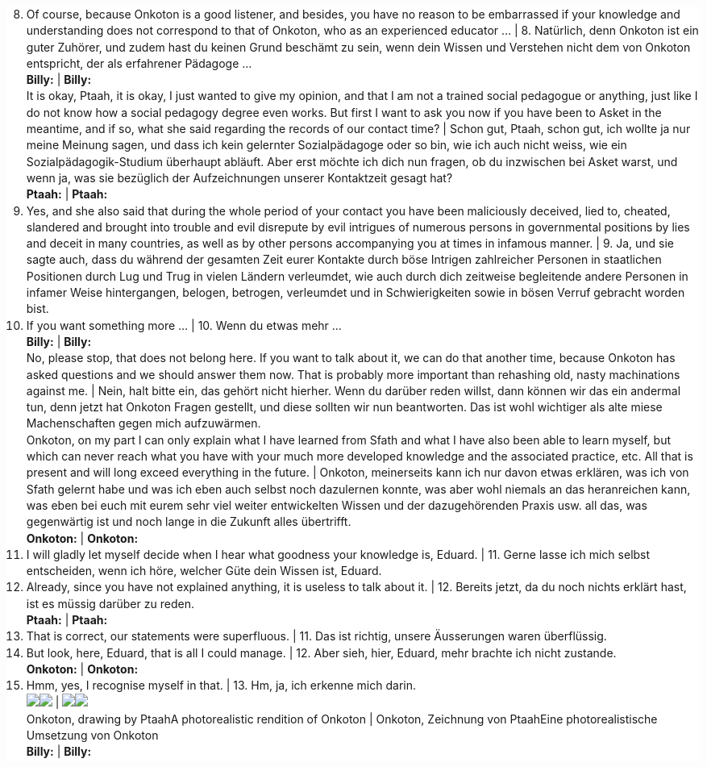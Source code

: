 8. Of course, because Onkoton is a good listener, and besides, you have no reason to be embarrassed if your knowledge and understanding does not correspond to that of Onkoton, who as an experienced educator …  | 8. Natürlich, denn Onkoton ist ein guter Zuhörer, und zudem hast du keinen Grund beschämt zu sein, wenn dein Wissen und Verstehen nicht dem von Onkoton entspricht, der als erfahrener Pädagoge …   
**Billy:** | **Billy:**  
It is okay, Ptaah, it is okay, I just wanted to give my opinion, and that I am not a trained social pedagogue or anything, just like I do not know how a social pedagogy degree even works. But first I want to ask you now if you have been to Asket in the meantime, and if so, what she said regarding the records of our contact time?  | Schon gut, Ptaah, schon gut, ich wollte ja nur meine Meinung sagen, und dass ich kein gelernter Sozialpädagoge oder so bin, wie ich auch nicht weiss, wie ein Sozialpädagogik-Studium überhaupt abläuft. Aber erst möchte ich dich nun fragen, ob du inzwischen bei Asket warst, und wenn ja, was sie bezüglich der Aufzeichnungen unserer Kontaktzeit gesagt hat?   
**Ptaah:** | **Ptaah:**  
9. Yes, and she also said that during the whole period of your contact you have been maliciously deceived, lied to, cheated, slandered and brought into trouble and evil disrepute by evil intrigues of numerous persons in governmental positions by lies and deceit in many countries, as well as by other persons accompanying you at times in infamous manner.  | 9. Ja, und sie sagte auch, dass du während der gesamten Zeit eurer Kontakte durch böse Intrigen zahlreicher Personen in staatlichen Positionen durch Lug und Trug in vielen Ländern verleumdet, wie auch durch dich zeitweise begleitende andere Personen in infamer Weise hintergangen, belogen, betrogen, verleumdet und in Schwierigkeiten sowie in bösen Verruf gebracht worden bist.   
10. If you want something more …  | 10. Wenn du etwas mehr …   
**Billy:** | **Billy:**  
No, please stop, that does not belong here. If you want to talk about it, we can do that another time, because Onkoton has asked questions and we should answer them now. That is probably more important than rehashing old, nasty machinations against me.  | Nein, halt bitte ein, das gehört nicht hierher. Wenn du darüber reden willst, dann können wir das ein andermal tun, denn jetzt hat Onkoton Fragen gestellt, und diese sollten wir nun beantworten. Das ist wohl wichtiger als alte miese Machenschaften gegen mich aufzuwärmen.   
Onkoton, on my part I can only explain what I have learned from Sfath and what I have also been able to learn myself, but which can never reach what you have with your much more developed knowledge and the associated practice, etc. All that is present and will long exceed everything in the future.  | Onkoton, meinerseits kann ich nur davon etwas erklären, was ich von Sfath gelernt habe und was ich eben auch selbst noch dazulernen konnte, was aber wohl niemals an das heranreichen kann, was eben bei euch mit eurem sehr viel weiter entwickelten Wissen und der dazugehörenden Praxis usw. all das, was gegenwärtig ist und noch lange in die Zukunft alles übertrifft.   
**Onkoton:** | **Onkoton:**  
11. I will gladly let myself decide when I hear what goodness your knowledge is, Eduard.  | 11. Gerne lasse ich mich selbst entscheiden, wenn ich höre, welcher Güte dein Wissen ist, Eduard.   
12. Already, since you have not explained anything, it is useless to talk about it.  | 12. Bereits jetzt, da du noch nichts erklärt hast, ist es müssig darüber zu reden.   
**Ptaah:** | **Ptaah:**  
11. That is correct, our statements were superfluous.  | 11. Das ist richtig, unsere Äusserungen waren überflüssig.   
12. But look, here, Eduard, that is all I could manage.  | 12. Aber sieh, hier, Eduard, mehr brachte ich nicht zustande.   
**Onkoton:** | **Onkoton:**  
13. Hmm, yes, I recognise myself in that.  | 13. Hm, ja, ich erkenne mich darin.   
[![](https://www.futureofmankind.co.uk/w/images/e/ef/CR766-Image1.jpg)](https://www.futureofmankind.co.uk/Billy_Meier/<https:/www.futureofmankind.co.uk/w/images/e/ef/CR766-Image1.jpg>)[![](https://www.futureofmankind.co.uk/w/images/3/38/CR766-Image2.jpg)](https://www.futureofmankind.co.uk/Billy_Meier/<https:/www.futureofmankind.co.uk/w/images/3/38/CR766-Image2.jpg>) | [![](https://www.futureofmankind.co.uk/w/images/e/ef/CR766-Image1.jpg)](https://www.futureofmankind.co.uk/Billy_Meier/<https:/www.futureofmankind.co.uk/w/images/e/ef/CR766-Image1.jpg>)[![](https://www.futureofmankind.co.uk/w/images/3/38/CR766-Image2.jpg)](https://www.futureofmankind.co.uk/Billy_Meier/<https:/www.futureofmankind.co.uk/w/images/3/38/CR766-Image2.jpg>)  
Onkoton, drawing by PtaahA photorealistic rendition of Onkoton | Onkoton, Zeichnung von PtaahEine photorealistische Umsetzung von Onkoton  
**Billy:** | **Billy:**  